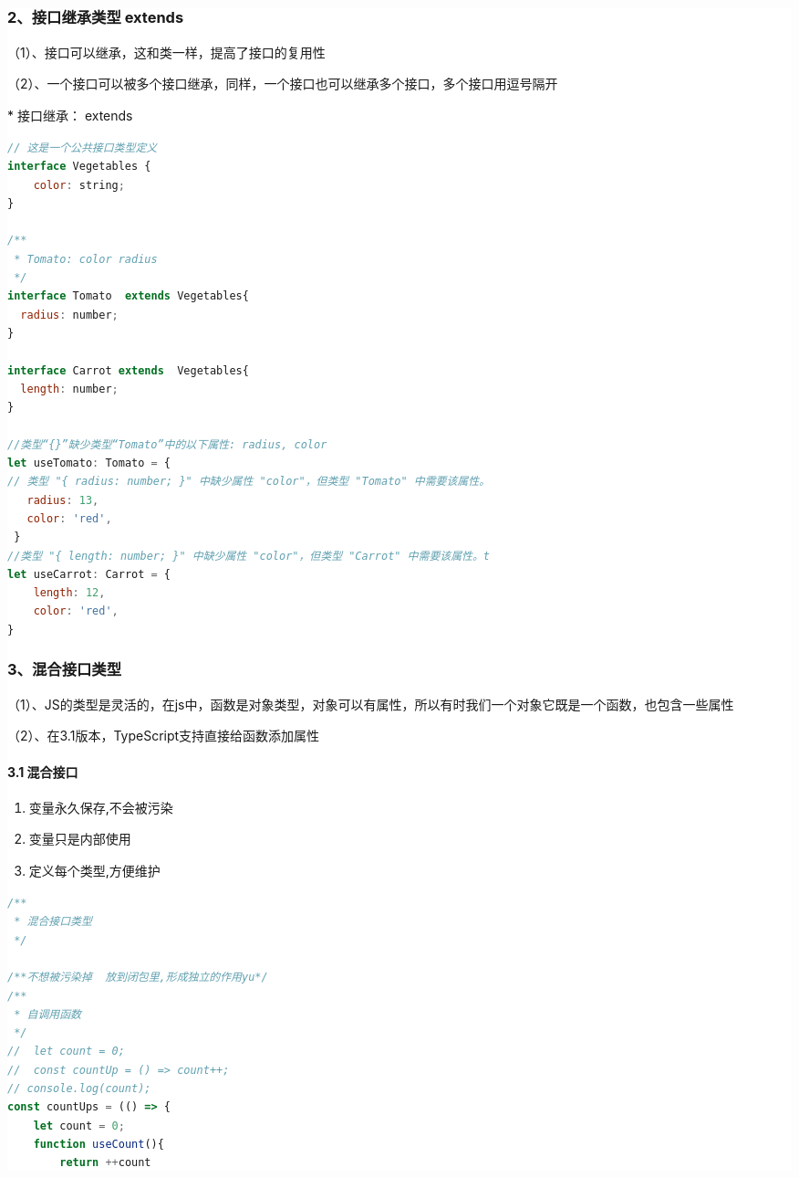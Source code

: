 ### 2、接口继承类型   extends

（1）、接口可以继承，这和类一样，提高了接口的复用性

（2）、一个接口可以被多个接口继承，同样，一个接口也可以继承多个接口，多个接口用逗号隔开

  \* 接口继承： extends

``` js
// 这是一个公共接口类型定义
interface Vegetables {
    color: string;
}

/**
 * Tomato: color radius
 */
interface Tomato  extends Vegetables{
  radius: number;
}

interface Carrot extends  Vegetables{
  length: number;
}

//类型“{}”缺少类型“Tomato”中的以下属性: radius, color 
let useTomato: Tomato = {
// 类型 "{ radius: number; }" 中缺少属性 "color"，但类型 "Tomato" 中需要该属性。
   radius: 13,
   color: 'red',
 }
//类型 "{ length: number; }" 中缺少属性 "color"，但类型 "Carrot" 中需要该属性。t
let useCarrot: Carrot = {
    length: 12,
    color: 'red',
}
```

### 3、混合接口类型

（1）、JS的类型是灵活的，在js中，函数是对象类型，对象可以有属性，所以有时我们一个对象它既是一个函数，也包含一些属性

（2）、在3.1版本，TypeScript支持直接给函数添加属性

#### 3.1 混合接口

1. 变量永久保存,不会被污染

2. 变量只是内部使用

3. 定义每个类型,方便维护

``` js
/**
 * 混合接口类型
 */

/**不想被污染掉  放到闭包里,形成独立的作用yu*/
/**
 * 自调用函数
 */
//  let count = 0;
//  const countUp = () => count++;
// console.log(count);
const countUps = (() => {
    let count = 0;
    function useCount(){
        return ++count
```